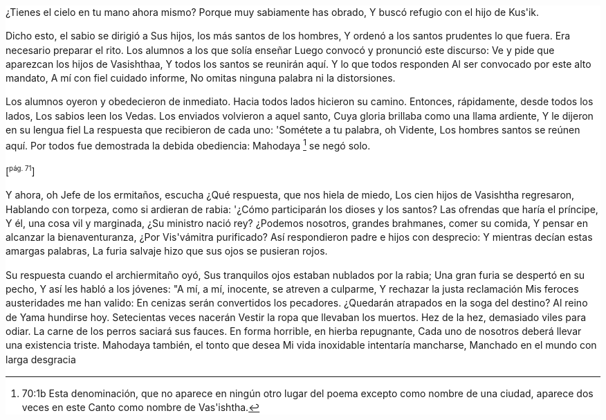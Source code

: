 ¿Tienes el cielo en tu mano ahora mismo?
Porque muy sabiamente has obrado,
Y buscó refugio con el hijo de Kus'ik.

Dicho esto, el sabio se dirigió a
Sus hijos, los más santos de los hombres,
Y ordenó a los santos prudentes lo que fuera.
Era necesario preparar el rito.
Los alumnos a los que solía enseñar
Luego convocó y pronunció este discurso:
Ve y pide que aparezcan los hijos de Vasishthaa,
Y todos los santos se reunirán aquí.
Y lo que todos responden
Al ser convocado por este alto mandato,
A mí con fiel cuidado informe,
No omitas ninguna palabra ni la distorsiones.

Los alumnos oyeron y obedecieron de inmediato.
Hacia todos lados hicieron su camino.
Entonces, rápidamente, desde todos los lados,
Los sabios leen los Vedas.
Los enviados volvieron a aquel santo,
Cuya gloria brillaba como una llama ardiente,
Y le dijeron en su lengua fiel
La respuesta que recibieron de cada uno:
'Sométete a tu palabra, oh Vidente,
Los hombres santos se reúnen aquí.
Por todos fue demostrada la debida obediencia:
Mahodaya [^238] se negó solo.

<span id="p71">[<sup><small>pág. 71</small></sup>]</span>

Y ahora, oh Jefe de los ermitaños, escucha
¿Qué respuesta, que nos hiela de miedo,
Los cien hijos de Vasishtha regresaron,
Hablando con torpeza, como si ardieran de rabia:
'¿Cómo participarán los dioses y los santos?
Las ofrendas que haría el príncipe,
Y él, una cosa vil y marginada,
¿Su ministro nació rey?
¿Podemos nosotros, grandes brahmanes, comer su comida,
Y pensar en alcanzar la bienaventuranza,
¿Por Vis'vámitra purificado?
Así respondieron padre e hijos con desprecio:
Y mientras decían estas amargas palabras,
La furia salvaje hizo que sus ojos se pusieran rojos.

Su respuesta cuando el archiermitaño oyó,
Sus tranquilos ojos estaban nublados por la rabia;
Una gran furia se despertó en su pecho,
Y así les habló a los jóvenes:
"A mí, a mí, inocente, se atreven a culparme,
Y rechazar la justa reclamación
Mis feroces austeridades me han valido:
En cenizas serán convertidos los pecadores.
¿Quedarán atrapados en la soga del destino?
Al reino de Yama hundirse hoy.
Setecientas veces nacerán
Vestir la ropa que llevaban los muertos.
Hez de la hez, demasiado viles para odiar.
La carne de los perros saciará sus fauces.
En forma horrible, en hierba repugnante,
Cada uno de nosotros deberá llevar una existencia triste.
Mahodaya también, el tonto que desea
Mi vida inoxidable intentaría mancharse,
Manchado en el mundo con larga desgracia

[^220]: 63:1 Personajes divinos de tamaño diminuto producidos a partir del cabello de Brahmá, y probablemente el origen de
[^221]: 64:1 Dulce, salado, picante, amargo, ácido y astringente.
[^222]: 64:1b 'De los antiguos tesoros y minerales de la tierra, el rey tiene derecho a la mitad en razón de su protección general, y porque es el señor supremo del suelo.'
[^223]: 65:1 Ghí o mantequilla clarificada, 'aceite sagrado', siendo uno de los elementos esenciales del sacrificio.
[^224]: 65:2 Un brahmán tenía cinco deberes principales que cumplir diariamente: estudiar y enseñar el Veda, ofrendas a los manes o espíritus de los difuntos, sacrificios a los dioses, ofrendas hospitalarias a los hombres y _un obsequio de comida a todas las criaturas_. Este último consistía en arroz u otro grano que el brahmán debía ofrecer diariamente fuera de su casa, al aire libre. MANU, Libro III. 70. GORRESIO.
[^225]: 65:3 Éstas eran ciertas palabras sagradas de invocación como _sváhá, vashat_, etc., pronunciadas en el momento del sacrificio.
[^226]: 66:1 Es bien sabido que los indios llamaban pahlavas a los persas. Los s'akas son tribus nómadas que habitaban Asia Central, los escogidos de los griegos, a quienes los persas también, como nos cuenta Heródoto, llamaban s'akas, al igual que los indios. Lib. VII 64 οἱ γὰρ Πέρσαι πάντας τοὺς Σκύθας, καλέουσι Σάκας. El nombre Yavana parece usarse de forma bastante indefinida para las naciones situadas más allá de Persia, al oeste... Después de la época de Alejandro Magno, tanto los indios como los persas llamaron a los griegos también yavanos. SCHLEGEL.
[^227]: 66:1b Véase página 13, nota 6.
[^228]: 66:2b Bárbaros, tribus que no hablan sánscrito.
[^229]: 66:3b Un término amplio para las razas extranjeras o marginadas de fe e idioma diferentes de los hindúes.
[^230]: 66:4b Los kirátas y los hárítas son aborígenes salvajes de la India que habitan colinas y selvas, y son completamente diferentes en raza y carácter de los hindúes. El Dr. Muir comenta en sus Textos Sánscritos, vol. I, pág. 488 (segunda edición)
[^231]: 67:1 El Gran Dios, Siva.
[^232]: 67:2 Nandi, el toro blanco como la nieve, el acompañante y vehículo favorito de Siva.
[^233]: 68:1 «Los nombres de muchas de estas armas, míticas y en parte alegóricas, aparecen en el Canto XXIX. El significado general de la historia es bastante claro. Se trata de una contienda por la supremacía entre el orden real o militar y la autoridad brahmánica o sacerdotal, similar a una de esas luchas que nuestra propia Europa presenció en la Edad Media, cuando, sin emplear armas bélicas, el sacerdocio frecuentemente obtenía la victoria». SCHLEGEL.
[^234]: 69:1 «Tris'anku, rey de Ayodhyá, fue el séptimo descendiente de Ikshváku. Das'aratha ocupa el trigésimo cuarto lugar en la misma genealogía. Véase Canto LXX. Nos remontamos, por lo tanto, a tiempos muy antiguos, y resulta sorprendente encontrar a Vas'ishtha y Vis'vámitra, protagonistas de estos sucesos, aún vivos en la época de Rama».
[^235]: 69:1b “No parece que Tris'anku, al pedir la ayuda de los hijos de Vas'ishtha tras haberla solicitado en vano a su padre, pudiera ser acusado de recurrir a otra _s'ákhá_ (Escuela) en el sentido ordinario de la palabra; pues no es concebible que los hijos pertenecieran a otra S'ákhá que la del padre, cuya causa abrazan con tanto fervor. El comentarista de la edición de Bombay explica la palabra _S'ákhántaram_ como Yájanádiná rakshántaram, 'aquel que, al sacrificarse por ti, etc., será otro protector'. El texto Gauda\*? de Gorresio, que a menudo puede usarse como comentario del más antiguo, contiene la siguiente paráfrasis de las palabras en cuestión, cap. 60, 3. Múlam utsrijya\*? “¿Por qué, abandonando la raíz, deseas colgarte de las ramas?” MUIR, Textos Sánscritos, Vol. I, pág. 401.
[^236]: 69:2b Un Chandála era un hombre nacido de la unión ilegal e impura de un S'údra con una mujer de una de las tres castas superiores.
[^237]: 70:1 El Chandála era considerado como el más vil y abyecto de los hombres nacidos de un matrimonio prohibido por la ley (Mánavadharmas'ástra, Lib. X. 12.); una especie de maldición social pesaba sobre su cabeza y lo rechazaba de la sociedad humana.' GORRESIO.
[^238]: 70:1b Esta denominación, que no aparece en ningún otro lugar del poema excepto como nombre de una ciudad, aparece dos veces en este Canto como nombre de Vas'ishtha.
[^239]: 72:1 «Los siete antiguos rishis o santos, como ya se ha dicho, eran las siete estrellas de la Osa Mayor. Los otros siete nuevos santos que aquí se dice que fueron creados por Vis'vámitra, deberían ser siete nuevas estrellas del sur, una especie de nueva Osa. Von Schlegel cree que esta ficción mítica de nuevas estrellas creadas por Vis'vámitra podría significar que estas estrellas del sur, desconocidas para los indios mientras permanecieron en las cercanías del Ganges, las conocieron posteriormente, cuando colonizaron las regiones meridionales de Indra». Gorresio.